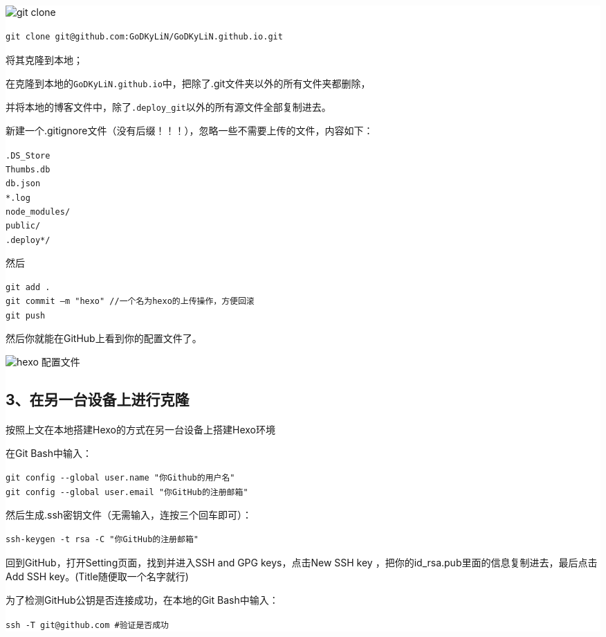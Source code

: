 ![git clone](https://raw.githubusercontent.com/GoDKyLiN/Runlin.image.host/main/img/202109050016048.png)

```
git clone git@github.com:GoDKyLiN/GoDKyLiN.github.io.git
```

将其克隆到本地；

在克隆到本地的`GoDKyLiN.github.io`中，把除了.git文件夹以外的所有文件夹都删除，

并将本地的博客文件中，除了`.deploy_git`以外的所有源文件全部复制进去。

新建一个.gitignore文件（没有后缀！！！），忽略一些不需要上传的文件，内容如下：

```
.DS_Store
Thumbs.db
db.json
*.log
node_modules/
public/
.deploy*/
```

然后

```
git add .
git commit –m "hexo" //一个名为hexo的上传操作，方便回滚
git push 
```

然后你就能在GitHub上看到你的配置文件了。

![hexo 配置文件](https://raw.githubusercontent.com/GoDKyLiN/Runlin.image.host/main/img/202109050015688.png)

## 3、在另一台设备上进行克隆

按照上文在本地搭建Hexo的方式在另一台设备上搭建Hexo环境

在Git Bash中输入：

```
git config --global user.name "你Github的用户名"
git config --global user.email "你GitHub的注册邮箱"
```

然后生成.ssh密钥文件（无需输入，连按三个回车即可）：

```
ssh-keygen -t rsa -C "你GitHub的注册邮箱"
```

回到GitHub，打开Setting页面，找到并进入SSH and GPG keys，点击New SSH key ，把你的id_rsa.pub里面的信息复制进去，最后点击Add SSH key。(Title随便取一个名字就行)

为了检测GitHub公钥是否连接成功，在本地的Git Bash中输入：

```
ssh -T git@github.com #验证是否成功
```

